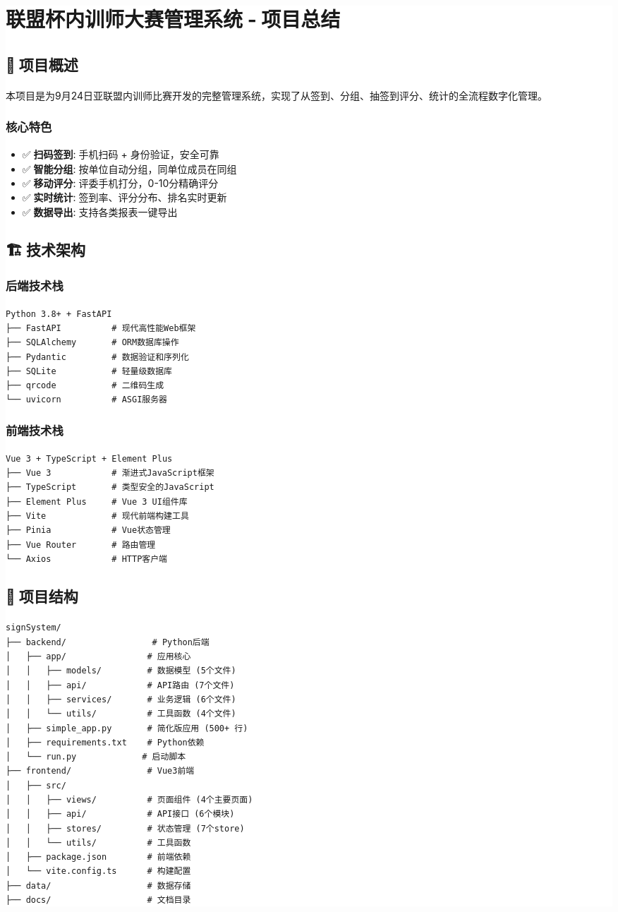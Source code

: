 # 联盟杯内训师大赛管理系统 - 项目总结

## 🎯 项目概述

本项目是为9月24日亚联盟内训师比赛开发的完整管理系统，实现了从签到、分组、抽签到评分、统计的全流程数字化管理。

### 核心特色
- ✅ **扫码签到**: 手机扫码 + 身份验证，安全可靠
- ✅ **智能分组**: 按单位自动分组，同单位成员在同组
- ✅ **移动评分**: 评委手机打分，0-10分精确评分
- ✅ **实时统计**: 签到率、评分分布、排名实时更新
- ✅ **数据导出**: 支持各类报表一键导出

## 🏗️ 技术架构

### 后端技术栈
```
Python 3.8+ + FastAPI
├── FastAPI          # 现代高性能Web框架
├── SQLAlchemy       # ORM数据库操作
├── Pydantic         # 数据验证和序列化
├── SQLite           # 轻量级数据库
├── qrcode           # 二维码生成
└── uvicorn          # ASGI服务器
```

### 前端技术栈
```
Vue 3 + TypeScript + Element Plus
├── Vue 3            # 渐进式JavaScript框架
├── TypeScript       # 类型安全的JavaScript
├── Element Plus     # Vue 3 UI组件库
├── Vite             # 现代前端构建工具
├── Pinia            # Vue状态管理
├── Vue Router       # 路由管理
└── Axios            # HTTP客户端
```

## 📁 项目结构

```
signSystem/
├── backend/                 # Python后端
│   ├── app/                # 应用核心
│   │   ├── models/         # 数据模型 (5个文件)
│   │   ├── api/            # API路由 (7个文件)
│   │   ├── services/       # 业务逻辑 (6个文件)
│   │   └── utils/          # 工具函数 (4个文件)
│   ├── simple_app.py       # 简化版应用 (500+ 行)
│   ├── requirements.txt    # Python依赖
│   └── run.py             # 启动脚本
├── frontend/               # Vue3前端
│   ├── src/
│   │   ├── views/          # 页面组件 (4个主要页面)
│   │   ├── api/            # API接口 (6个模块)
│   │   ├── stores/         # 状态管理 (7个store)
│   │   └── utils/          # 工具函数
│   ├── package.json        # 前端依赖
│   └── vite.config.ts      # 构建配置
├── data/                   # 数据存储
├── docs/                   # 文档目录
```